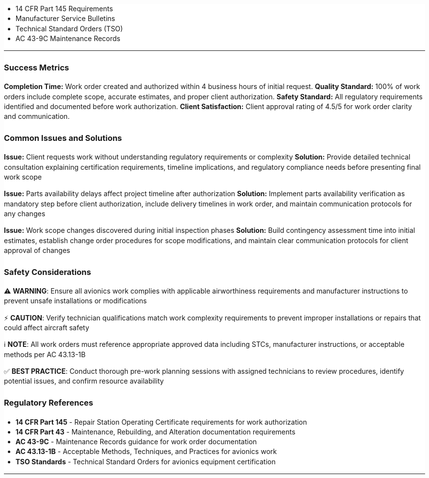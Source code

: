 - 14 CFR Part 145 Requirements
- Manufacturer Service Bulletins
- Technical Standard Orders (TSO)
- AC 43-9C Maintenance Records

_____________________________________________________________________________________________

### Success Metrics

**Completion Time:** Work order created and authorized within 4 business hours of initial request.
**Quality Standard:** 100% of work orders include complete scope, accurate estimates, and proper client authorization.
**Safety Standard:** All regulatory requirements identified and documented before work authorization.
**Client Satisfaction:** Client approval rating of 4.5/5 for work order clarity and communication.

### Common Issues and Solutions

**Issue:** Client requests work without understanding regulatory requirements or complexity
**Solution:** Provide detailed technical consultation explaining certification requirements, timeline implications, and regulatory compliance needs before presenting final work scope

**Issue:** Parts availability delays affect project timeline after authorization
**Solution:** Implement parts availability verification as mandatory step before client authorization, include delivery timelines in work order, and maintain communication protocols for any changes

**Issue:** Work scope changes discovered during initial inspection phases
**Solution:** Build contingency assessment time into initial estimates, establish change order procedures for scope modifications, and maintain clear communication protocols for client approval of changes

### Safety Considerations

⚠️ **WARNING**: Ensure all avionics work complies with applicable airworthiness requirements and manufacturer instructions to prevent unsafe installations or modifications

⚡ **CAUTION**: Verify technician qualifications match work complexity requirements to prevent improper installations or repairs that could affect aircraft safety

ℹ️ **NOTE**: All work orders must reference appropriate approved data including STCs, manufacturer instructions, or acceptable methods per AC 43.13-1B

✅ **BEST PRACTICE**: Conduct thorough pre-work planning sessions with assigned technicians to review procedures, identify potential issues, and confirm resource availability

### Regulatory References

- **14 CFR Part 145** - Repair Station Operating Certificate requirements for work authorization
- **14 CFR Part 43** - Maintenance, Rebuilding, and Alteration documentation requirements
- **AC 43-9C** - Maintenance Records guidance for work order documentation
- **AC 43.13-1B** - Acceptable Methods, Techniques, and Practices for avionics work
- **TSO Standards** - Technical Standard Orders for avionics equipment certification

---
